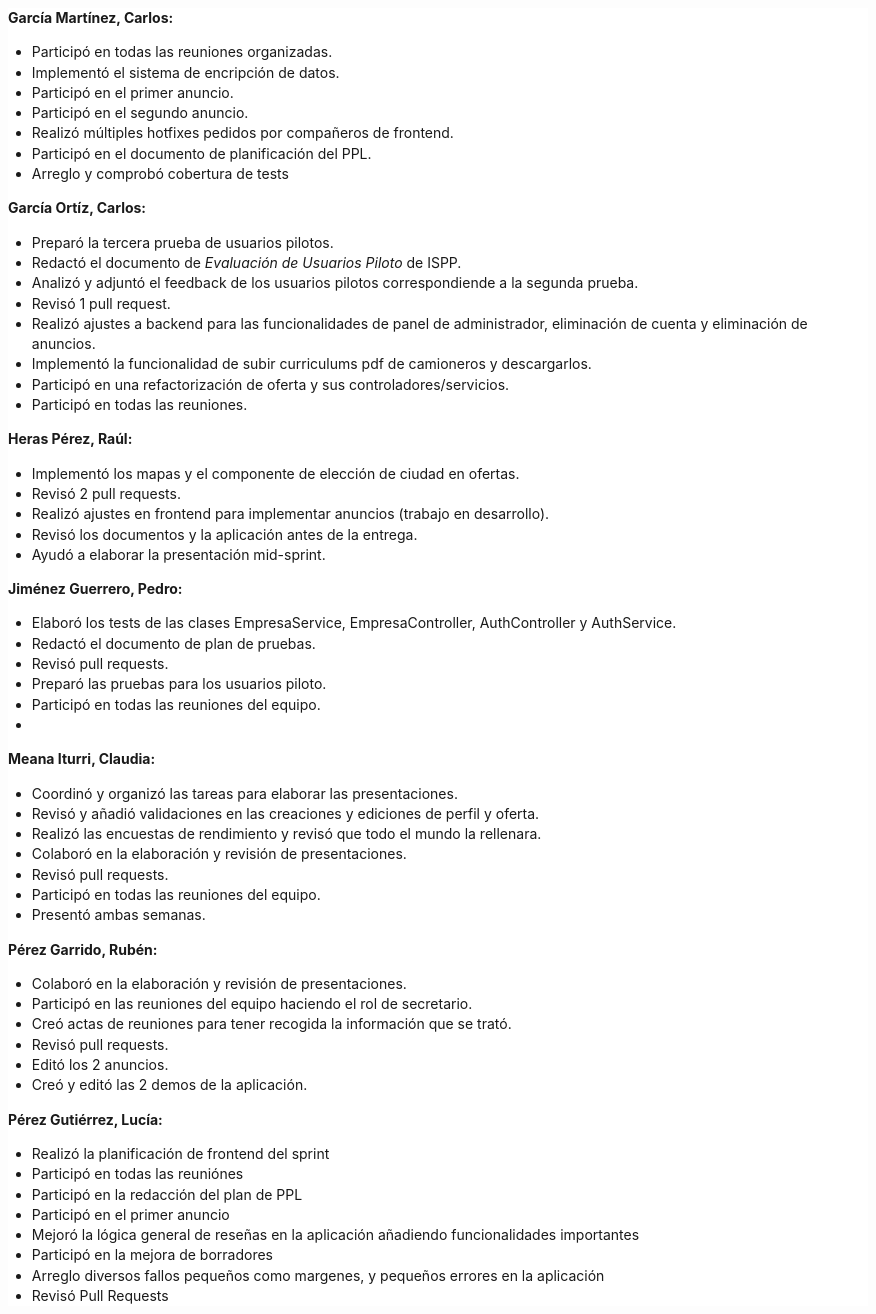 **García Martínez, Carlos:**

- Participó en todas las reuniones organizadas.
- Implementó el sistema de encripción de datos.
- Participó en el primer anuncio.
- Participó en el segundo anuncio.
- Realizó múltiples hotfixes pedidos por compañeros de frontend.
- Participó en el documento de planificación del PPL.
- Arreglo y comprobó cobertura de tests

**García Ortíz, Carlos:**

- Preparó la tercera prueba de usuarios pilotos.
- Redactó el documento de *Evaluación de Usuarios Piloto* de ISPP.
- Analizó y adjuntó el feedback de los usuarios pilotos correspondiende a la segunda prueba.
- Revisó 1 pull request.
- Realizó ajustes a backend para las funcionalidades de panel de administrador, eliminación de cuenta y eliminación de anuncios.
- Implementó la funcionalidad de subir curriculums pdf de camioneros y descargarlos.
- Participó en una refactorización de oferta y sus controladores/servicios.
- Participó en todas las reuniones.

**Heras Pérez, Raúl:**
- Implementó los mapas y el componente de elección de ciudad en ofertas.
- Revisó 2 pull requests.
- Realizó ajustes en frontend para implementar anuncios (trabajo en desarrollo).
- Revisó los documentos y la aplicación antes de la entrega.
- Ayudó a elaborar la presentación mid-sprint.

**Jiménez Guerrero, Pedro:**
- Elaboró los tests de las clases EmpresaService, EmpresaController, AuthController y AuthService.
- Redactó el documento de plan de pruebas.
- Revisó pull requests.
- Preparó las pruebas para los usuarios piloto.
- Participó en todas las reuniones del equipo.
- 
**Meana Iturri, Claudia:**
- Coordinó y organizó las tareas para elaborar las presentaciones.
- Revisó y añadió validaciones en las creaciones y ediciones de perfil y oferta.
- Realizó las encuestas de rendimiento y revisó que todo el mundo la rellenara.
- Colaboró en la elaboración y revisión de presentaciones.
- Revisó pull requests.
- Participó en todas las reuniones del equipo.
- Presentó ambas semanas.

**Pérez Garrido, Rubén:**
- Colaboró en la elaboración y revisión de presentaciones.
- Participó en las reuniones del equipo haciendo el rol de secretario.
- Creó actas de reuniones para tener recogida la información que se trató.
- Revisó pull requests.
- Editó los 2 anuncios.
- Creó y editó las 2 demos de la aplicación.

**Pérez Gutiérrez, Lucía:**
- Realizó la planificación de frontend del sprint
- Participó en todas las reuniónes
- Participó en la redacción del plan de PPL
- Participó en el primer anuncio
- Mejoró la lógica general de reseñas en la aplicación añadiendo funcionalidades importantes
- Participó en la mejora de borradores
- Arreglo diversos fallos pequeños como margenes, y pequeños errores en la aplicación
- Revisó Pull Requests 
